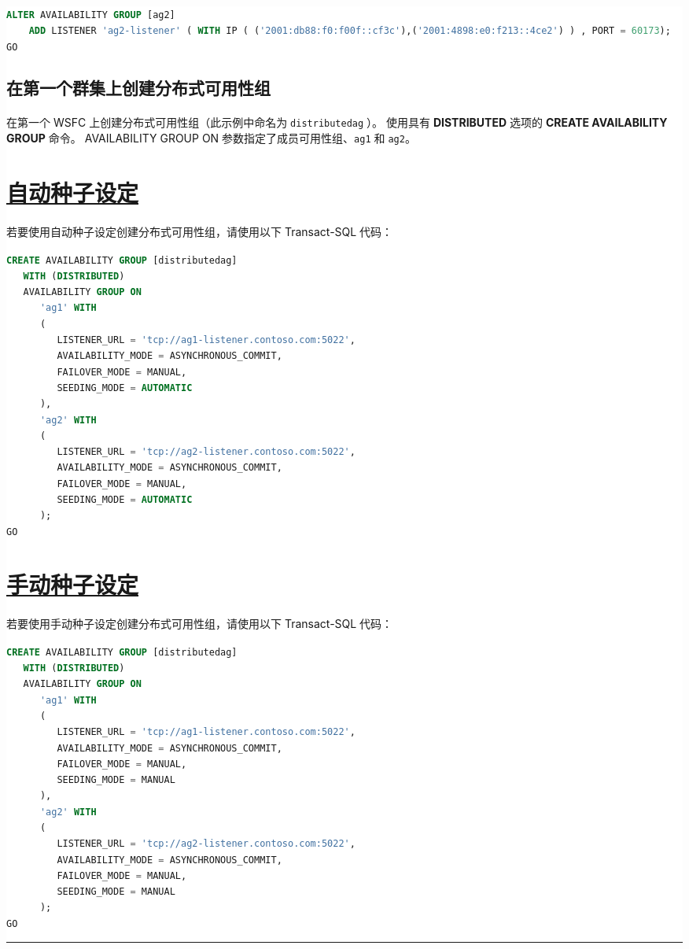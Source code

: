 ```sql  
ALTER AVAILABILITY GROUP [ag2]    
    ADD LISTENER 'ag2-listener' ( WITH IP ( ('2001:db88:f0:f00f::cf3c'),('2001:4898:e0:f213::4ce2') ) , PORT = 60173);    
GO  
```  
  
## <a name="create-distributed-availability-group-on-first-cluster"></a>在第一个群集上创建分布式可用性组  
 在第一个 WSFC 上创建分布式可用性组（此示例中命名为 `distributedag` ）。 使用具有 **DISTRIBUTED** 选项的 **CREATE AVAILABILITY GROUP** 命令。 AVAILABILITY GROUP ON 参数指定了成员可用性组、`ag1` 和 `ag2`。  
  
# <a name="automatic-seeding"></a>[自动种子设定](#tab/automatic)

若要使用自动种子设定创建分布式可用性组，请使用以下 Transact-SQL 代码： 

```sql  
CREATE AVAILABILITY GROUP [distributedag]  
   WITH (DISTRIBUTED)   
   AVAILABILITY GROUP ON  
      'ag1' WITH    
      (   
         LISTENER_URL = 'tcp://ag1-listener.contoso.com:5022',    
         AVAILABILITY_MODE = ASYNCHRONOUS_COMMIT,   
         FAILOVER_MODE = MANUAL,   
         SEEDING_MODE = AUTOMATIC   
      ),   
      'ag2' WITH    
      (   
         LISTENER_URL = 'tcp://ag2-listener.contoso.com:5022',   
         AVAILABILITY_MODE = ASYNCHRONOUS_COMMIT,   
         FAILOVER_MODE = MANUAL,   
         SEEDING_MODE = AUTOMATIC   
      );    
GO   
```  
  

# <a name="manual-seeding"></a>[手动种子设定](#tab/manual)

若要使用手动种子设定创建分布式可用性组，请使用以下 Transact-SQL 代码： 

```sql
CREATE AVAILABILITY GROUP [distributedag]  
   WITH (DISTRIBUTED)   
   AVAILABILITY GROUP ON  
      'ag1' WITH    
      (   
         LISTENER_URL = 'tcp://ag1-listener.contoso.com:5022',    
         AVAILABILITY_MODE = ASYNCHRONOUS_COMMIT,   
         FAILOVER_MODE = MANUAL,   
         SEEDING_MODE = MANUAL   
      ),   
      'ag2' WITH    
      (   
         LISTENER_URL = 'tcp://ag2-listener.contoso.com:5022',   
         AVAILABILITY_MODE = ASYNCHRONOUS_COMMIT,   
         FAILOVER_MODE = MANUAL,   
         SEEDING_MODE = MANUAL   
      );    
GO   

```

---